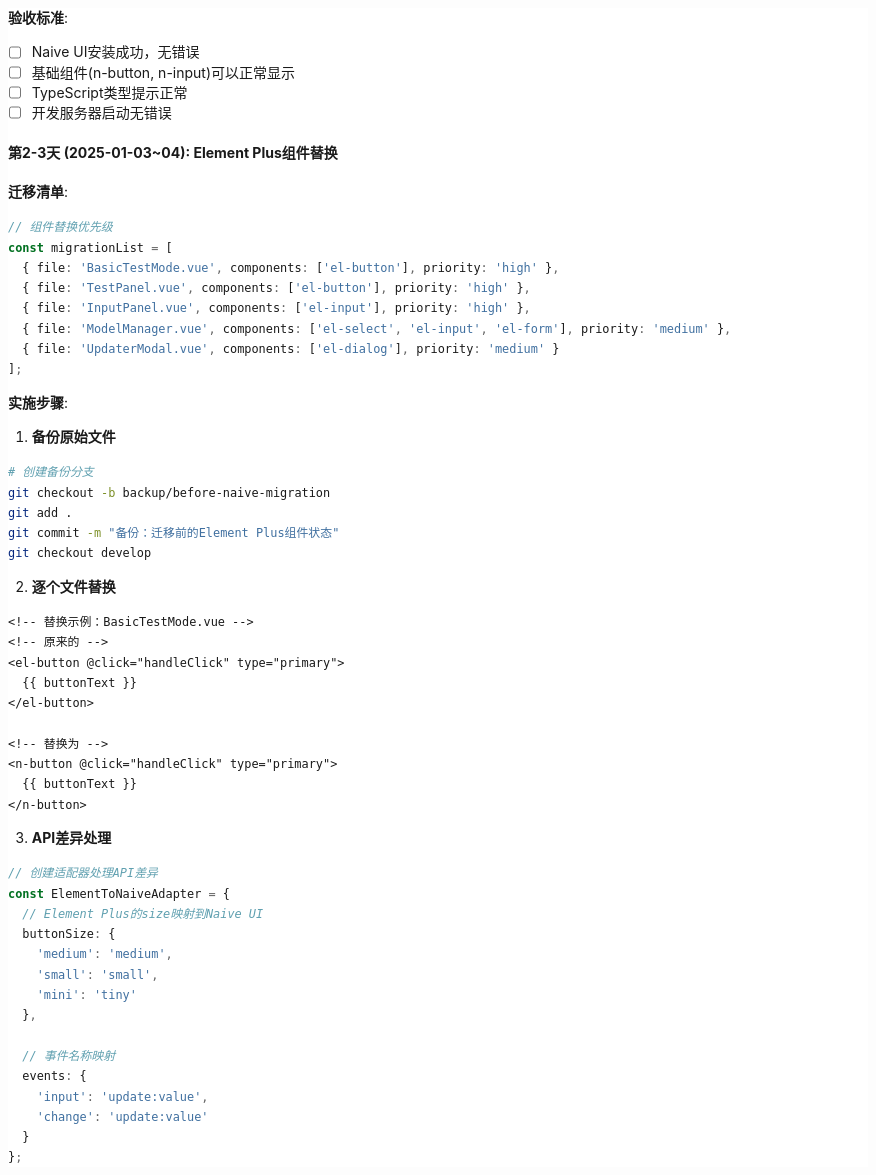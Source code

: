 **验收标准**:
- [ ] Naive UI安装成功，无错误
- [ ] 基础组件(n-button, n-input)可以正常显示
- [ ] TypeScript类型提示正常
- [ ] 开发服务器启动无错误

#### 第2-3天 (2025-01-03~04): Element Plus组件替换
**迁移清单**:
```typescript
// 组件替换优先级
const migrationList = [
  { file: 'BasicTestMode.vue', components: ['el-button'], priority: 'high' },
  { file: 'TestPanel.vue', components: ['el-button'], priority: 'high' },
  { file: 'InputPanel.vue', components: ['el-input'], priority: 'high' },
  { file: 'ModelManager.vue', components: ['el-select', 'el-input', 'el-form'], priority: 'medium' },
  { file: 'UpdaterModal.vue', components: ['el-dialog'], priority: 'medium' }
];
```

**实施步骤**:
1. **备份原始文件**
```bash
# 创建备份分支
git checkout -b backup/before-naive-migration
git add .
git commit -m "备份：迁移前的Element Plus组件状态"
git checkout develop
```

2. **逐个文件替换**
```vue
<!-- 替换示例：BasicTestMode.vue -->
<!-- 原来的 -->
<el-button @click="handleClick" type="primary">
  {{ buttonText }}
</el-button>

<!-- 替换为 -->
<n-button @click="handleClick" type="primary">
  {{ buttonText }}
</n-button>
```

3. **API差异处理**
```typescript
// 创建适配器处理API差异
const ElementToNaiveAdapter = {
  // Element Plus的size映射到Naive UI
  buttonSize: {
    'medium': 'medium',
    'small': 'small',
    'mini': 'tiny'
  },
  
  // 事件名称映射
  events: {
    'input': 'update:value',
    'change': 'update:value'
  }
};
```
